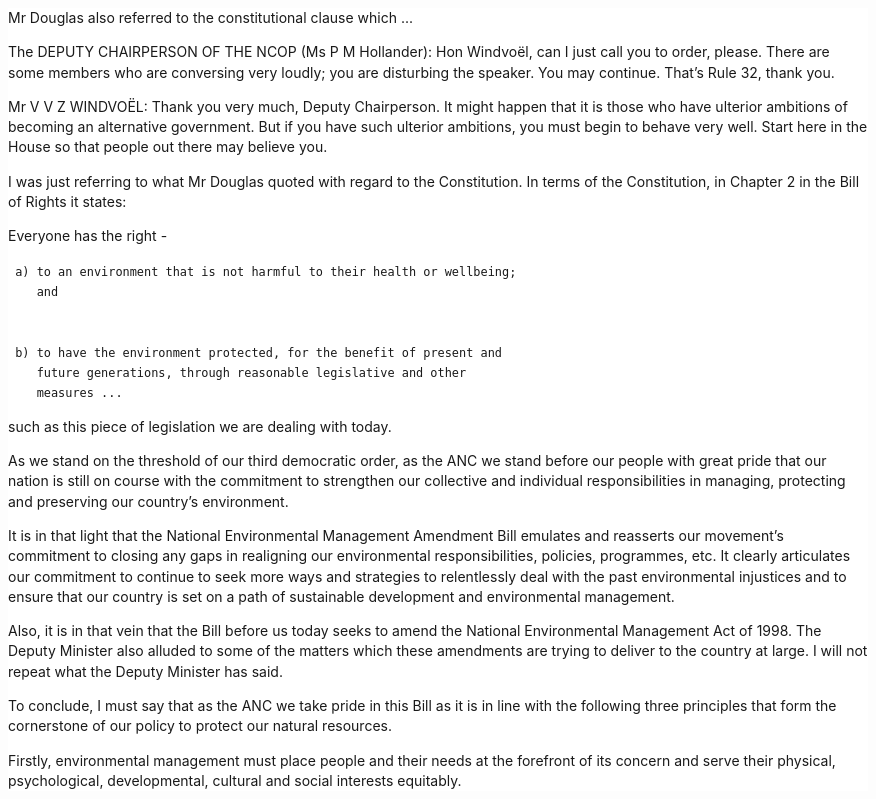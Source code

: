 Mr Douglas also referred to the constitutional clause which ...

The DEPUTY CHAIRPERSON OF THE NCOP (Ms P M Hollander): Hon Windvoël, can I
just call you to order, please. There are some members who are conversing
very loudly; you are disturbing the speaker. You may continue. That’s Rule
32, thank you.

Mr V V Z WINDVOËL: Thank you very much, Deputy Chairperson. It might happen
that it is those who have ulterior ambitions of becoming an alternative
government. But if you have such ulterior ambitions, you must begin to
behave very well. Start here in the House so that people out there may
believe you.

I was just referring to what Mr Douglas quoted with regard to the
Constitution. In terms of the Constitution, in Chapter 2 in the Bill of
Rights it states:

  Everyone has the right -

     a) to an environment that is not harmful to their health or wellbeing;
        and


     b) to have the environment protected, for the benefit of present and
        future generations, through reasonable legislative and other
        measures ...

such as this piece of legislation we are dealing with today.

As we stand on the threshold of our third democratic order, as the ANC we
stand before our people with great pride that our nation is still on course
with the commitment to strengthen our collective and individual
responsibilities in managing, protecting and preserving our country’s
environment.

It is in that light that the National Environmental Management Amendment
Bill emulates and reasserts our movement’s commitment to closing any gaps
in realigning our environmental responsibilities, policies, programmes,
etc. It clearly articulates our commitment to continue to seek more ways
and strategies to relentlessly deal with the past environmental injustices
and to ensure that our country is set on a path of sustainable development
and environmental management.

Also, it is in that vein that the Bill before us today seeks to amend the
National Environmental Management Act of 1998. The Deputy Minister also
alluded to some of the matters which these amendments are trying to deliver
to the country at large. I will not repeat what the Deputy Minister has
said.

To conclude, I must say that as the ANC we take pride in this Bill as it is
in line with the following three principles that form the cornerstone of
our policy to protect our natural resources.

Firstly, environmental management must place people and their needs at the
forefront of its concern and serve their physical, psychological,
developmental, cultural and social interests equitably.
